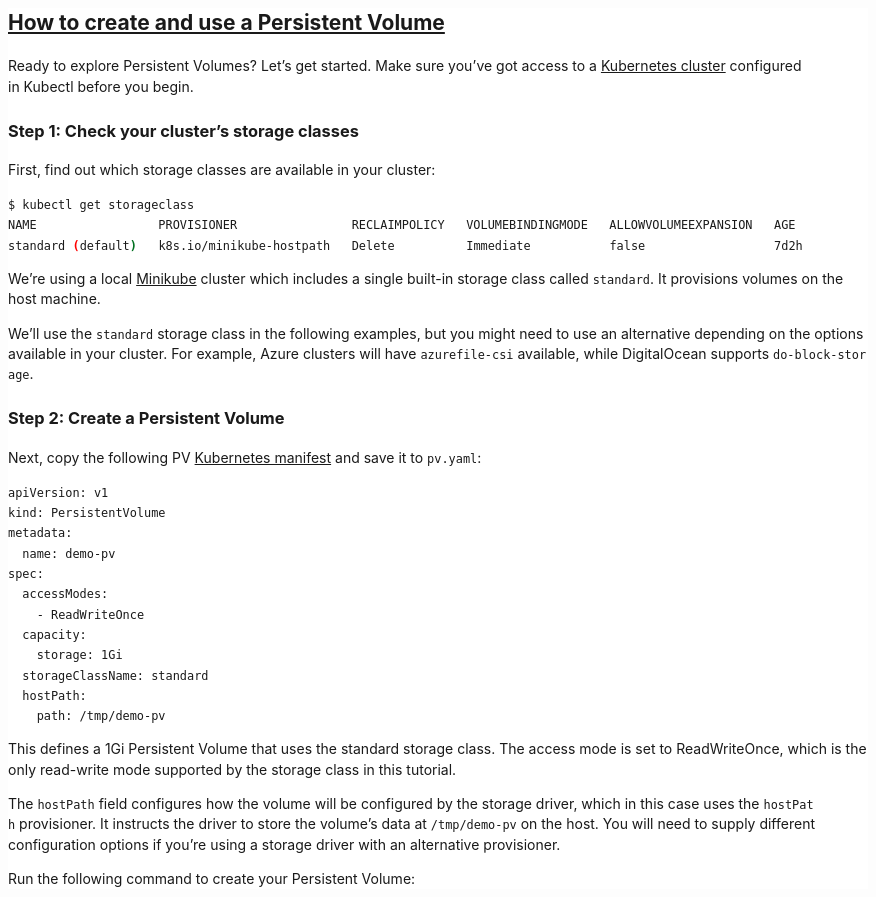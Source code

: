 ## [How to create and use a Persistent Volume](https://spacelift.io/blog/kubernetes-persistent-volumes#example-how-to-create-and-use-a-persistent-volume)

Ready to explore Persistent Volumes? Let’s get started. Make sure you’ve got access to a [Kubernetes cluster](https://spacelift.io/blog/kubernetes-cluster) configured in Kubectl before you begin.

### Step 1: Check your cluster’s storage classes

First, find out which storage classes are available in your cluster:

```bash
$ kubectl get storageclass
NAME                 PROVISIONER                RECLAIMPOLICY   VOLUMEBINDINGMODE   ALLOWVOLUMEEXPANSION   AGE
standard (default)   k8s.io/minikube-hostpath   Delete          Immediate           false                  7d2h
```

We’re using a local [Minikube](https://minikube.sigs.k8s.io/docs/start) cluster which includes a single built-in storage class called `standard`. It provisions volumes on the host machine.

We’ll use the `standard` storage class in the following examples, but you might need to use an alternative depending on the options available in your cluster. For example, Azure clusters will have `azurefile-csi` available, while DigitalOcean supports `do-block-storage`.

### Step 2: Create a Persistent Volume

Next, copy the following PV [Kubernetes manifest](https://spacelift.io/blog/kubernetes-manifest-file) and save it to `pv.yaml`:

```bash
apiVersion: v1
kind: PersistentVolume
metadata:
  name: demo-pv
spec:
  accessModes:
    - ReadWriteOnce
  capacity:
    storage: 1Gi
  storageClassName: standard
  hostPath:
    path: /tmp/demo-pv
```

This defines a 1Gi Persistent Volume that uses the standard storage class. The access mode is set to ReadWriteOnce, which is the only read-write mode supported by the storage class in this tutorial.

The `hostPath` field configures how the volume will be configured by the storage driver, which in this case uses the `hostPath` provisioner. It instructs the driver to store the volume’s data at `/tmp/demo-pv` on the host. You will need to supply different configuration options if you’re using a storage driver with an alternative provisioner.

Run the following command to create your Persistent Volume:

